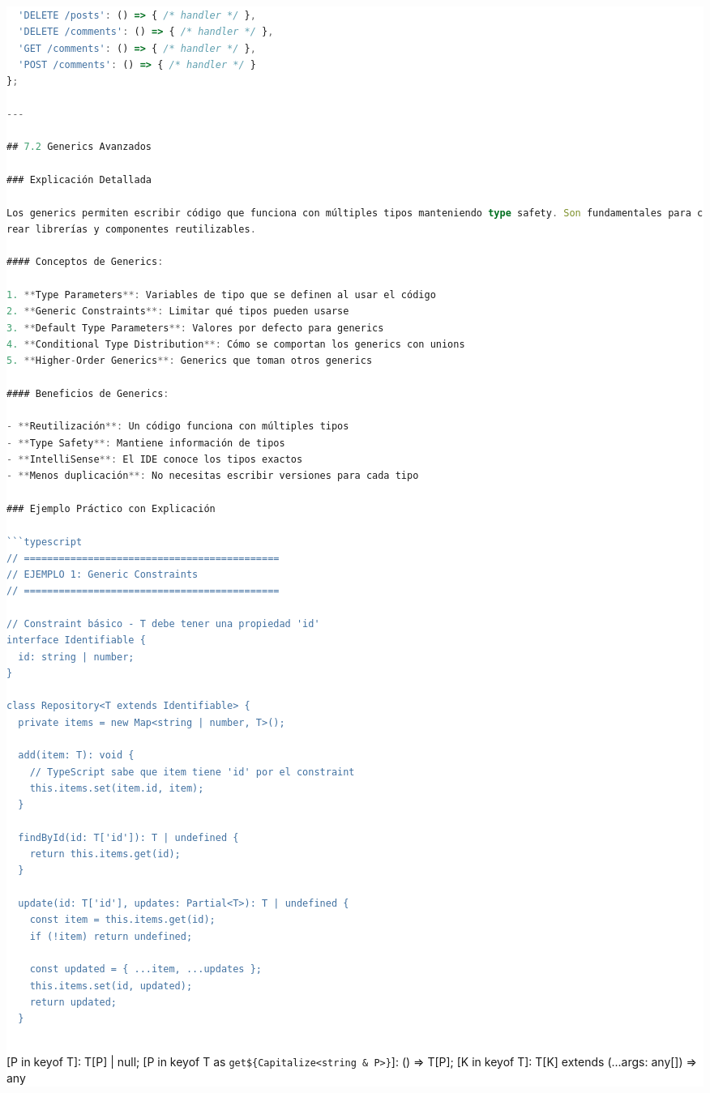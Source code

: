 ```typescript
  'DELETE /posts': () => { /* handler */ },
  'DELETE /comments': () => { /* handler */ },
  'GET /comments': () => { /* handler */ },
  'POST /comments': () => { /* handler */ }
};

---

## 7.2 Generics Avanzados

### Explicación Detallada

Los generics permiten escribir código que funciona con múltiples tipos manteniendo type safety. Son fundamentales para crear librerías y componentes reutilizables.

#### Conceptos de Generics:

1. **Type Parameters**: Variables de tipo que se definen al usar el código
2. **Generic Constraints**: Limitar qué tipos pueden usarse
3. **Default Type Parameters**: Valores por defecto para generics
4. **Conditional Type Distribution**: Cómo se comportan los generics con unions
5. **Higher-Order Generics**: Generics que toman otros generics

#### Beneficios de Generics:

- **Reutilización**: Un código funciona con múltiples tipos
- **Type Safety**: Mantiene información de tipos
- **IntelliSense**: El IDE conoce los tipos exactos
- **Menos duplicación**: No necesitas escribir versiones para cada tipo

### Ejemplo Práctico con Explicación

```typescript
// ============================================
// EJEMPLO 1: Generic Constraints
// ============================================

// Constraint básico - T debe tener una propiedad 'id'
interface Identifiable {
  id: string | number;
}

class Repository<T extends Identifiable> {
  private items = new Map<string | number, T>();
  
  add(item: T): void {
    // TypeScript sabe que item tiene 'id' por el constraint
    this.items.set(item.id, item);
  }
  
  findById(id: T['id']): T | undefined {
    return this.items.get(id);
  }
  
  update(id: T['id'], updates: Partial<T>): T | undefined {
    const item = this.items.get(id);
    if (!item) return undefined;
    
    const updated = { ...item, ...updates };
    this.items.set(id, updated);
    return updated;
  }
  
```

  [P in keyof T]: T[P] | null;
  [P in keyof T as `get${Capitalize<string & P>}`]: () => T[P];
  [K in keyof T]: T[K] extends (...args: any[]) => any